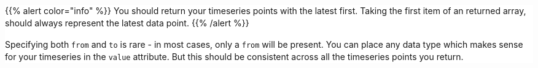 {{% alert color="info" %}}
You should return your timeseries points with the latest first. Taking the first item of an returned array, should always represent the latest data point.
{{% /alert %}}

Specifying both `from` and `to` is rare - in most cases, only a `from` will be present. You can place any data type which makes sense for your timeseries in the `value` attribute. But this should be consistent across all the timeseries points you return.
